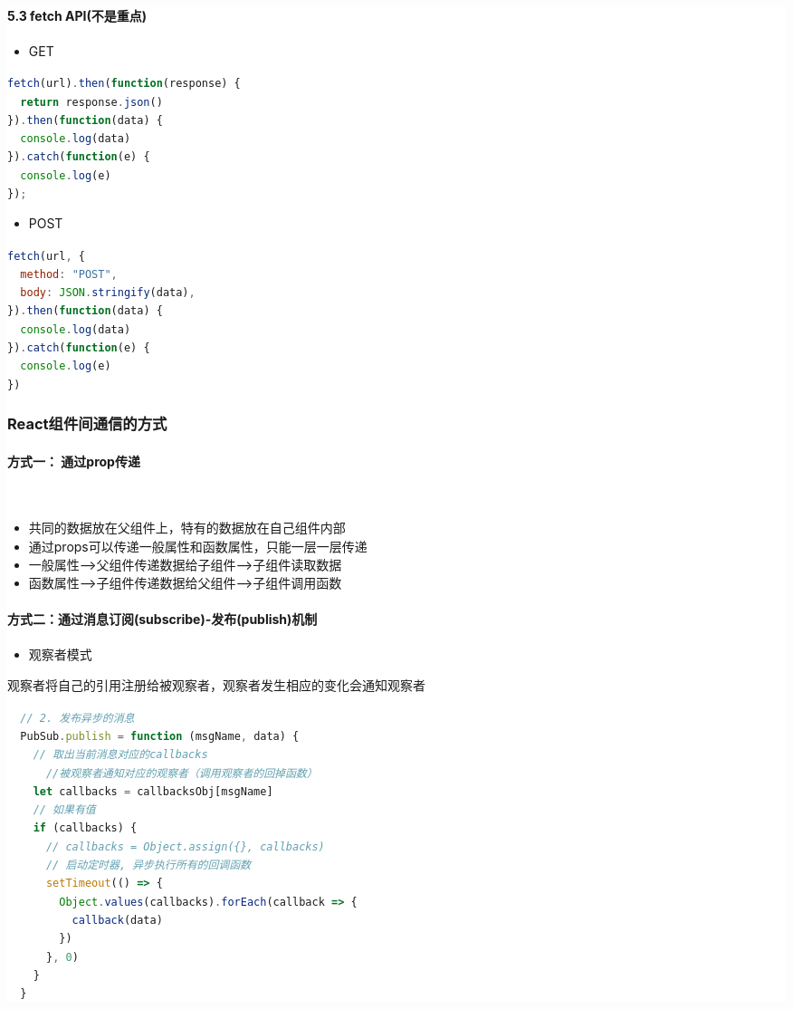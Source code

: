 #### 5.3 fetch API(不是重点)

* GET

```javascript
fetch(url).then(function(response) {
  return response.json()
}).then(function(data) {
  console.log(data)
}).catch(function(e) {
  console.log(e)
});
```

* POST

```javascript
fetch(url, {
  method: "POST",
  body: JSON.stringify(data),
}).then(function(data) {
  console.log(data)
}).catch(function(e) {
  console.log(e)
})
```



###  React组件间通信的方式

####  方式一： 通过prop传递

​	

* 共同的数据放在父组件上，特有的数据放在自己组件内部
* 通过props可以传递一般属性和函数属性，只能一层一层传递
* 一般属性——>父组件传递数据给子组件——>子组件读取数据
* 函数属性——>子组件传递数据给父组件——>子组件调用函数

####  方式二：通过消息订阅(subscribe)-发布(publish)机制

* 观察者模式

观察者将自己的引用注册给被观察者，观察者发生相应的变化会通知观察者

```javascript
  // 2. 发布异步的消息
  PubSub.publish = function (msgName, data) {
    // 取出当前消息对应的callbacks
      //被观察者通知对应的观察者（调用观察者的回掉函数）
    let callbacks = callbacksObj[msgName]
    // 如果有值
    if (callbacks) {
      // callbacks = Object.assign({}, callbacks)
      // 启动定时器, 异步执行所有的回调函数
      setTimeout(() => {
        Object.values(callbacks).forEach(callback => {
          callback(data)
        })
      }, 0)
    }
  }
```
